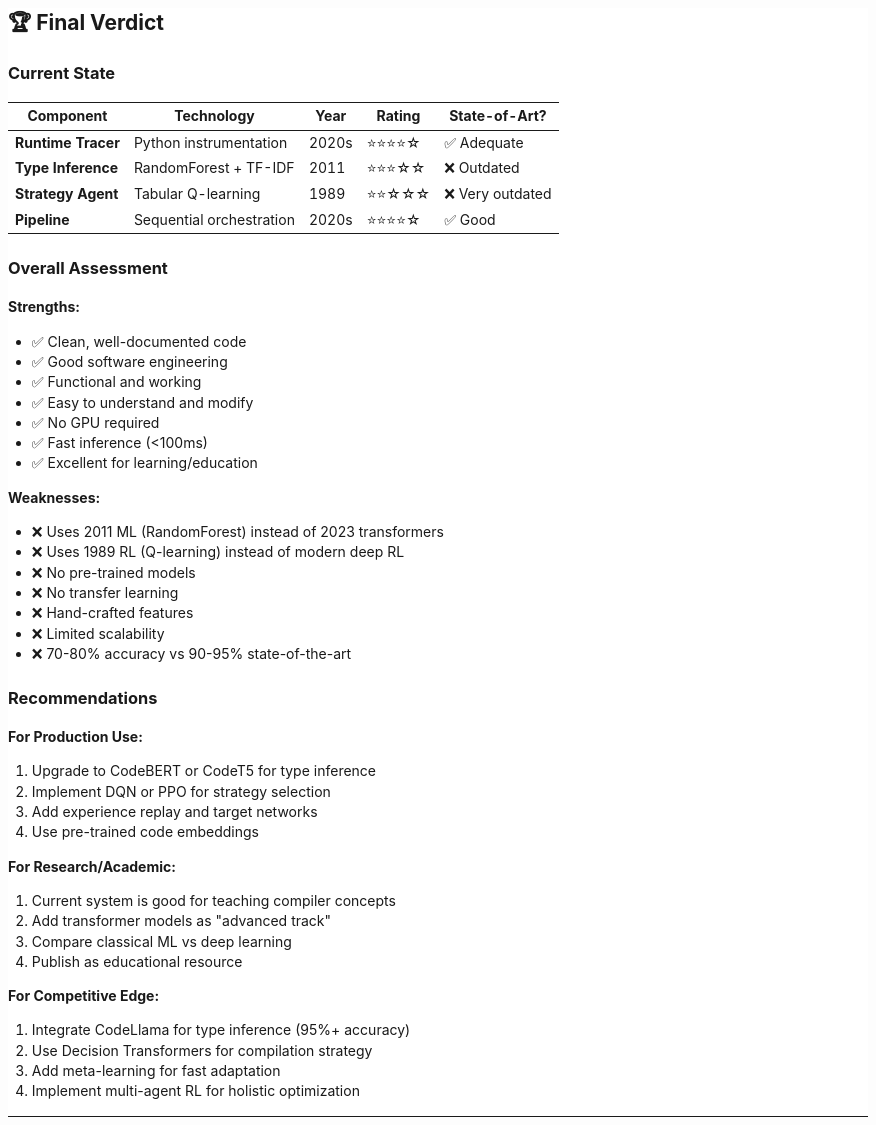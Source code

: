 
## 🏆 Final Verdict

### Current State
| Component | Technology | Year | Rating | State-of-Art? |
|-----------|------------|------|--------|---------------|
| **Runtime Tracer** | Python instrumentation | 2020s | ⭐⭐⭐⭐☆ | ✅ Adequate |
| **Type Inference** | RandomForest + TF-IDF | 2011 | ⭐⭐⭐☆☆ | ❌ Outdated |
| **Strategy Agent** | Tabular Q-learning | 1989 | ⭐⭐☆☆☆ | ❌ Very outdated |
| **Pipeline** | Sequential orchestration | 2020s | ⭐⭐⭐⭐☆ | ✅ Good |

### Overall Assessment

**Strengths:**
- ✅ Clean, well-documented code
- ✅ Good software engineering
- ✅ Functional and working
- ✅ Easy to understand and modify
- ✅ No GPU required
- ✅ Fast inference (<100ms)
- ✅ Excellent for learning/education

**Weaknesses:**
- ❌ Uses 2011 ML (RandomForest) instead of 2023 transformers
- ❌ Uses 1989 RL (Q-learning) instead of modern deep RL
- ❌ No pre-trained models
- ❌ No transfer learning
- ❌ Hand-crafted features
- ❌ Limited scalability
- ❌ 70-80% accuracy vs 90-95% state-of-the-art

### Recommendations

**For Production Use:**
1. Upgrade to CodeBERT or CodeT5 for type inference
2. Implement DQN or PPO for strategy selection
3. Add experience replay and target networks
4. Use pre-trained code embeddings

**For Research/Academic:**
1. Current system is good for teaching compiler concepts
2. Add transformer models as "advanced track"
3. Compare classical ML vs deep learning
4. Publish as educational resource

**For Competitive Edge:**
1. Integrate CodeLlama for type inference (95%+ accuracy)
2. Use Decision Transformers for compilation strategy
3. Add meta-learning for fast adaptation
4. Implement multi-agent RL for holistic optimization

---